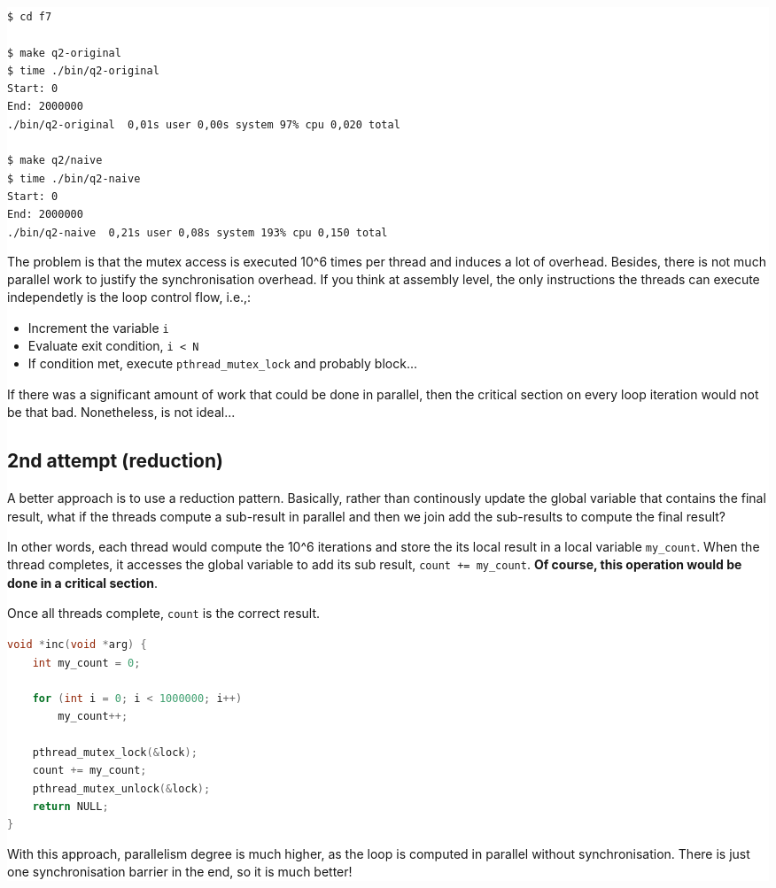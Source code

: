 ```shell
$ cd f7

$ make q2-original
$ time ./bin/q2-original
Start: 0
End: 2000000
./bin/q2-original  0,01s user 0,00s system 97% cpu 0,020 total

$ make q2/naive
$ time ./bin/q2-naive
Start: 0
End: 2000000
./bin/q2-naive  0,21s user 0,08s system 193% cpu 0,150 total
```

The problem is that the mutex access is executed 10^6 times per thread and induces a lot of overhead. Besides, there is not much parallel work to justify the synchronisation overhead. If you think at assembly level, the only instructions the threads can execute independetly is the loop control flow, i.e.,:
- Increment the variable `i`
- Evaluate exit condition, `i < N`
- If condition met, execute `pthread_mutex_lock` and probably block...

If there was a significant amount of work that could be done in parallel, then the critical section on every loop iteration would not be that bad. Nonetheless, is not ideal...

## 2nd attempt (reduction)

A better approach is to use a reduction pattern. Basically, rather than continously update the global variable that contains the final result, what if the threads compute a sub-result in parallel and then we join add the sub-results to compute the final result?

In other words, each thread would compute the 10^6 iterations and store the its local result in a local variable `my_count`. When the thread completes, it accesses the global variable to add its sub result, `count += my_count`. **Of course, this operation would be done in a critical section**.

Once all threads complete, `count` is the correct result.

```c
void *inc(void *arg) {
    int my_count = 0;
    
    for (int i = 0; i < 1000000; i++)
        my_count++;
    
    pthread_mutex_lock(&lock);
    count += my_count;
    pthread_mutex_unlock(&lock);
    return NULL;
}
```

With this approach, parallelism degree is much higher, as the loop is computed in parallel without synchronisation. There is just one synchronisation barrier in the end, so it is much better!
